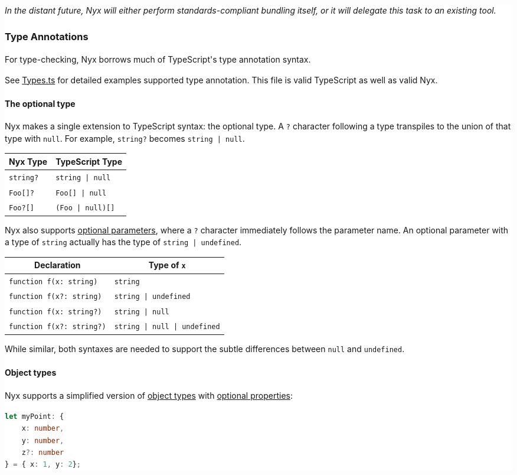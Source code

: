 *In the distant future, Nyx will either perform standards-compliant bundling itself, or it will delegate this task to an existing tool.*

### Type Annotations

For type-checking, Nyx borrows much of TypeScript's type annotation syntax.

See [Types.ts](https://github.com/musictheory/Nyx/blob/main/docs/Types.ts) for detailed examples supported type annotation. This file is valid TypeScript as well as valid Nyx.


#### The optional type

Nyx makes a single extension to TypeScript syntax: the optional type. A `?` character following a type transpiles to the union of that type with `null`.  For example, `string?` becomes `string | null`.

| Nyx Type | TypeScript Type                                                      
|----------|-----------------
| `string?` | `string \| null`
| `Foo[]?`  | `Foo[] \| null`
| `Foo?[]`  | `(Foo \| null)[]`

Nyx also supports [optional parameters](https://www.typescriptlang.org/docs/handbook/2/functions.html#optional-parameters), where a `?` character immediately follows the parameter name. An optional parameter with a type of `string` actually has the type of `string | undefined`.

| Declaration               | Type of `x`                                                    
|---------------------------|-------------
| `function f(x: string)`   | `string`
| `function f(x?: string)`  | `string \| undefined`
| `function f(x: string?)`  | `string \| null`
| `function f(x?: string?)` | `string \| null \| undefined`

While similar, both syntaxes are needed to support the subtle differences between `null` and `undefined`.


#### Object types

Nyx supports a simplified version of [object types](https://www.typescriptlang.org/docs/handbook/2/everyday-types.html#object-types) with [optional properties](https://www.typescriptlang.org/docs/handbook/2/objects.html#index-signatures):

```typescript
let myPoint: {
    x: number,
    y: number,
    z?: number
} = { x: 1, y: 2};
```

